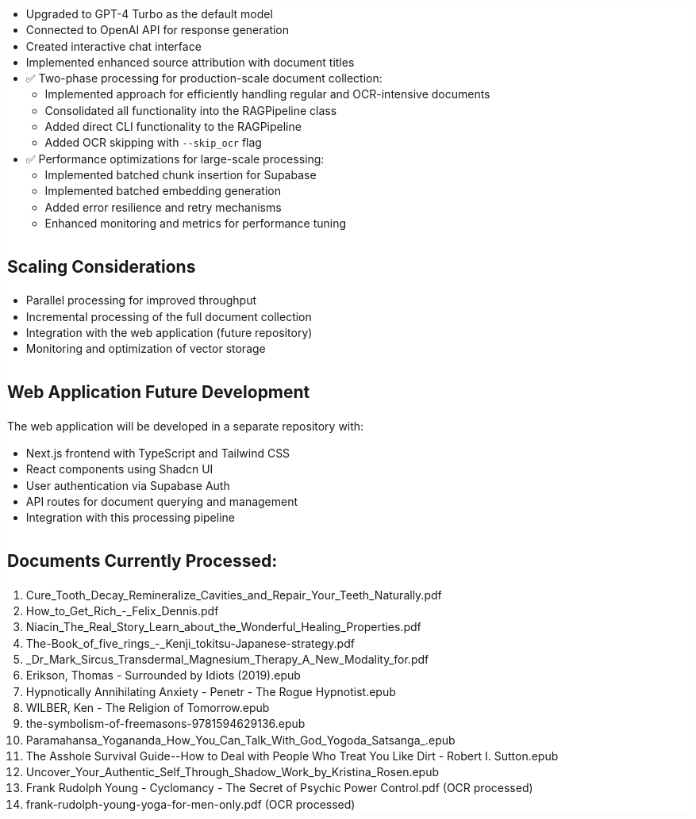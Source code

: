   - Upgraded to GPT-4 Turbo as the default model
  - Connected to OpenAI API for response generation
  - Created interactive chat interface
  - Implemented enhanced source attribution with document titles
- ✅ Two-phase processing for production-scale document collection:
  - Implemented approach for efficiently handling regular and OCR-intensive documents
  - Consolidated all functionality into the RAGPipeline class
  - Added direct CLI functionality to the RAGPipeline
  - Added OCR skipping with `--skip_ocr` flag
- ✅ Performance optimizations for large-scale processing:
  - Implemented batched chunk insertion for Supabase
  - Implemented batched embedding generation
  - Added error resilience and retry mechanisms
  - Enhanced monitoring and metrics for performance tuning

## Scaling Considerations

- Parallel processing for improved throughput
- Incremental processing of the full document collection
- Integration with the web application (future repository)
- Monitoring and optimization of vector storage

## Web Application Future Development

The web application will be developed in a separate repository with:

- Next.js frontend with TypeScript and Tailwind CSS
- React components using Shadcn UI
- User authentication via Supabase Auth
- API routes for document querying and management
- Integration with this processing pipeline

## Documents Currently Processed:
1. Cure_Tooth_Decay_Remineralize_Cavities_and_Repair_Your_Teeth_Naturally.pdf
2. How_to_Get_Rich_-_Felix_Dennis.pdf
3. Niacin_The_Real_Story_Learn_about_the_Wonderful_Healing_Properties.pdf
4. The-Book_of_five_rings_-_Kenji_tokitsu-Japanese-strategy.pdf
5. _Dr_Mark_Sircus_Transdermal_Magnesium_Therapy_A_New_Modality_for.pdf
6. Erikson, Thomas - Surrounded by Idiots (2019).epub
7. Hypnotically Annihilating Anxiety - Penetr - The Rogue Hypnotist.epub
8. WILBER, Ken - The Religion of Tomorrow.epub
9. the-symbolism-of-freemasons-9781594629136.epub
10. Paramahansa_Yogananda_How_You_Can_Talk_With_God_Yogoda_Satsanga_.epub
11. The Asshole Survival Guide--How to Deal with People Who Treat You Like Dirt - Robert I. Sutton.epub
12. Uncover_Your_Authentic_Self_Through_Shadow_Work_by_Kristina_Rosen.epub
13. Frank Rudolph Young - Cyclomancy - The Secret of Psychic Power Control.pdf (OCR processed)
14. frank-rudolph-young-yoga-for-men-only.pdf (OCR processed)